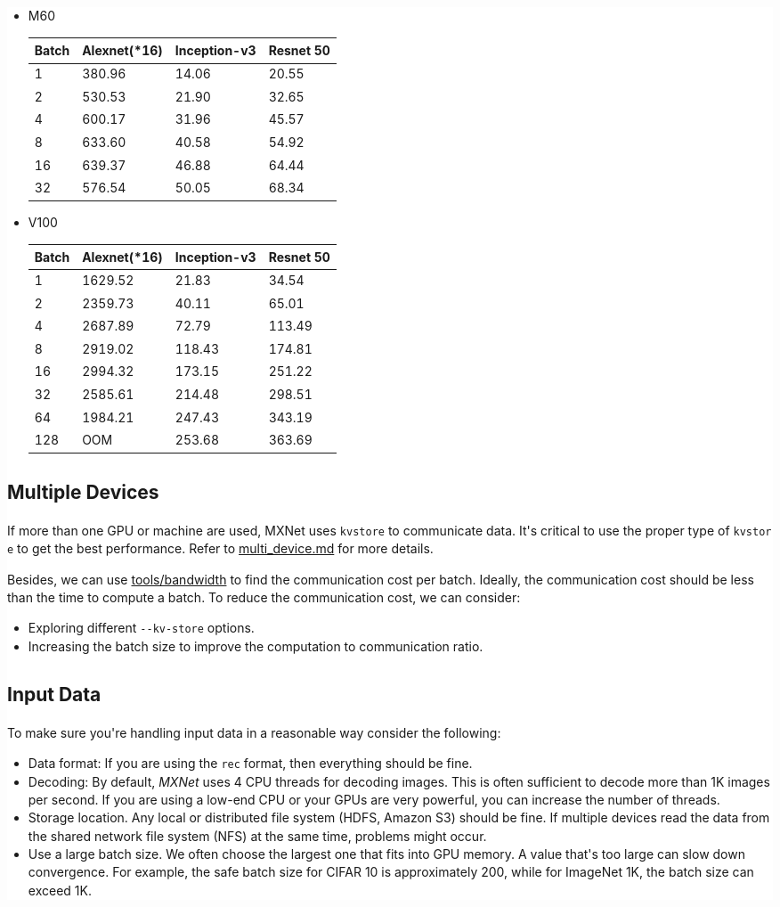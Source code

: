 - M60

  | Batch | Alexnet(\*16) | Inception-v3 | Resnet 50 |
  | --- | --- | --- | --- |
  |   1 | 380.96 | 14.06 | 20.55 |
  |   2 | 530.53 | 21.90 | 32.65 |
  |   4 | 600.17 | 31.96 | 45.57 |
  |   8 | 633.60 | 40.58 | 54.92 |
  |  16 | 639.37 | 46.88 | 64.44 |
  |  32 | 576.54 | 50.05 | 68.34 |

- V100

  | Batch | Alexnet(\*16) | Inception-v3 | Resnet 50 |
  | --- | --- | --- | --- |
  |   1 | 1629.52 | 21.83 | 34.54 |
  |   2 | 2359.73 | 40.11 | 65.01 |
  |   4 | 2687.89 | 72.79 | 113.49 |
  |   8 | 2919.02 | 118.43 | 174.81 |
  |  16 | 2994.32 | 173.15 | 251.22 |
  |  32 | 2585.61 | 214.48 | 298.51 |
  | 64 | 1984.21 | 247.43 | 343.19 |
  | 128 | OOM | 253.68 | 363.69 |

## Multiple Devices

If more than one GPU or machine are used, MXNet uses `kvstore` to communicate data.
It's critical to use the proper type of `kvstore` to get the best performance.
Refer to [multi_device.md](http://mxnet.io/faq/multi_devices.html) for more
details.

Besides, we can use [tools/bandwidth](https://github.com/dmlc/mxnet/tree/master/tools/bandwidth)
to find the communication cost per batch.
Ideally, the communication cost should be less than the time to compute a batch.
To reduce the communication cost, we can consider:

- Exploring different `--kv-store` options.
- Increasing the batch size to improve the computation to communication ratio.

## Input Data

To make sure you're handling input data in a reasonable way consider the following:

* Data format: If you are using the `rec` format, then everything should be fine.
* Decoding: By default, _MXNet_ uses 4 CPU threads for decoding images.
This is often sufficient to decode more than 1K images per second.
If you are using a low-end CPU or your GPUs are very powerful, you can increase the number of threads.
* Storage location. Any local or distributed file system (HDFS, Amazon S3) should be fine.
If multiple devices read the data from the shared network file system (NFS) at the same time, problems might occur.
* Use a large batch size. We often choose the largest one that fits into GPU memory.
A value that's too large can slow down convergence.
For example, the safe batch size for CIFAR 10 is approximately 200, while for ImageNet 1K, the batch size can exceed 1K.
